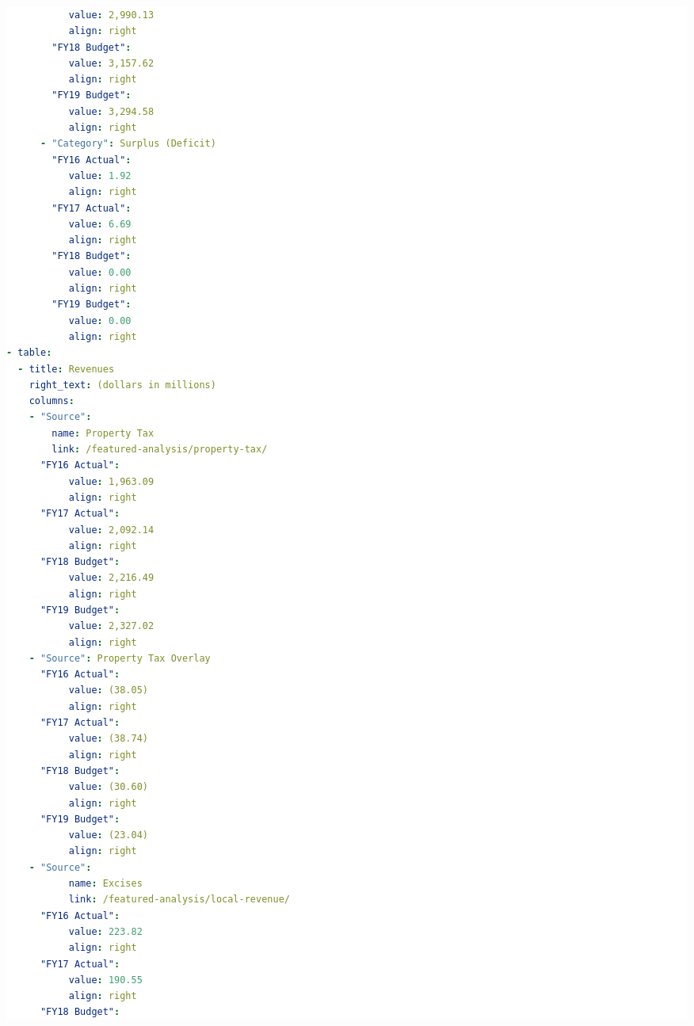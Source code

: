 ```yaml
           value: 2,990.13
           align: right
        "FY18 Budget":
           value: 3,157.62
           align: right
        "FY19 Budget":
           value: 3,294.58
           align: right
      - "Category": Surplus (Deficit)
        "FY16 Actual":
           value: 1.92
           align: right
        "FY17 Actual":
           value: 6.69
           align: right
        "FY18 Budget":
           value: 0.00
           align: right
        "FY19 Budget":
           value: 0.00
           align: right
- table:
  - title: Revenues
    right_text: (dollars in millions)
    columns:
    - "Source": 
        name: Property Tax
        link: /featured-analysis/property-tax/
      "FY16 Actual":
           value: 1,963.09
           align: right
      "FY17 Actual":
           value: 2,092.14
           align: right
      "FY18 Budget":
           value: 2,216.49
           align: right
      "FY19 Budget":
           value: 2,327.02
           align: right
    - "Source": Property Tax Overlay
      "FY16 Actual": 
           value: (38.05)
           align: right
      "FY17 Actual":
           value: (38.74)
           align: right
      "FY18 Budget":
           value: (30.60)
           align: right
      "FY19 Budget":
           value: (23.04)
           align: right
    - "Source": 
           name: Excises
           link: /featured-analysis/local-revenue/
      "FY16 Actual":
           value: 223.82
           align: right
      "FY17 Actual":
           value: 190.55
           align: right
      "FY18 Budget":
```